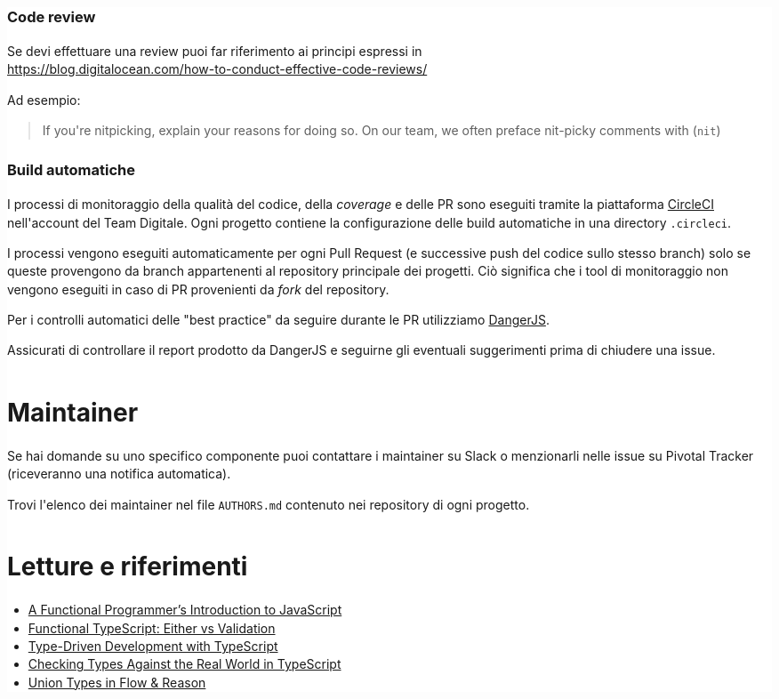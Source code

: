 ### Code review

Se devi effettuare una review puoi far riferimento ai principi espressi in  
https://blog.digitalocean.com/how-to-conduct-effective-code-reviews/

Ad esempio:

> If you're nitpicking, explain your reasons for doing so.
> On our team, we often preface nit-picky comments with (`nit`)

### Build automatiche

I processi di monitoraggio della qualità del codice,
della _coverage_ e delle PR sono eseguiti tramite la piattaforma
[CircleCI](https://circleci.com/gh/teamdigitale)
nell'account del Team Digitale. Ogni progetto contiene
la configurazione delle build automatiche in una
directory `.circleci`.

I processi vengono eseguiti automaticamente per ogni Pull Request
(e successive push del codice sullo stesso branch)
solo se queste provengono da branch appartenenti
al repository principale dei progetti.
Ciò significa che i tool di monitoraggio non vengono
eseguiti in caso di PR provenienti da _fork_ del repository.

Per i controlli automatici delle "best practice"
da seguire durante le PR utilizziamo
[DangerJS](https://github.com/danger/danger-js).

Assicurati di controllare il report prodotto
da DangerJS e seguirne gli eventuali suggerimenti
prima di chiudere una issue.

# Maintainer

Se hai domande su uno specifico componente puoi contattare i maintainer su Slack o
menzionarli nelle issue su Pivotal Tracker (riceveranno una notifica automatica).

Trovi l'elenco dei maintainer nel file `AUTHORS.md`
contenuto nei repository di ogni progetto.

# Letture e riferimenti

* [A Functional Programmer’s Introduction
  to JavaScript](https://medium.com/javascript-scene/a-functional-programmers-introduction-to-javascript-composing-software-d670d14ede30)
* [Functional TypeScript: Either vs Validation](https://medium.com/@gcanti/functional-typescript-either-vs-validation-66c52f28ce1f)
* [Type-Driven Development with TypeScript](http://www.olioapps.com/blog/type-driven-development-with-typescript/)
* [Checking Types Against the Real World in TypeScript](http://www.olioapps.com/blog/checking-types-real-world-typescript/)
* [Union Types in Flow & Reason](https://blog.jez.io/union-types-flow-reason/)
